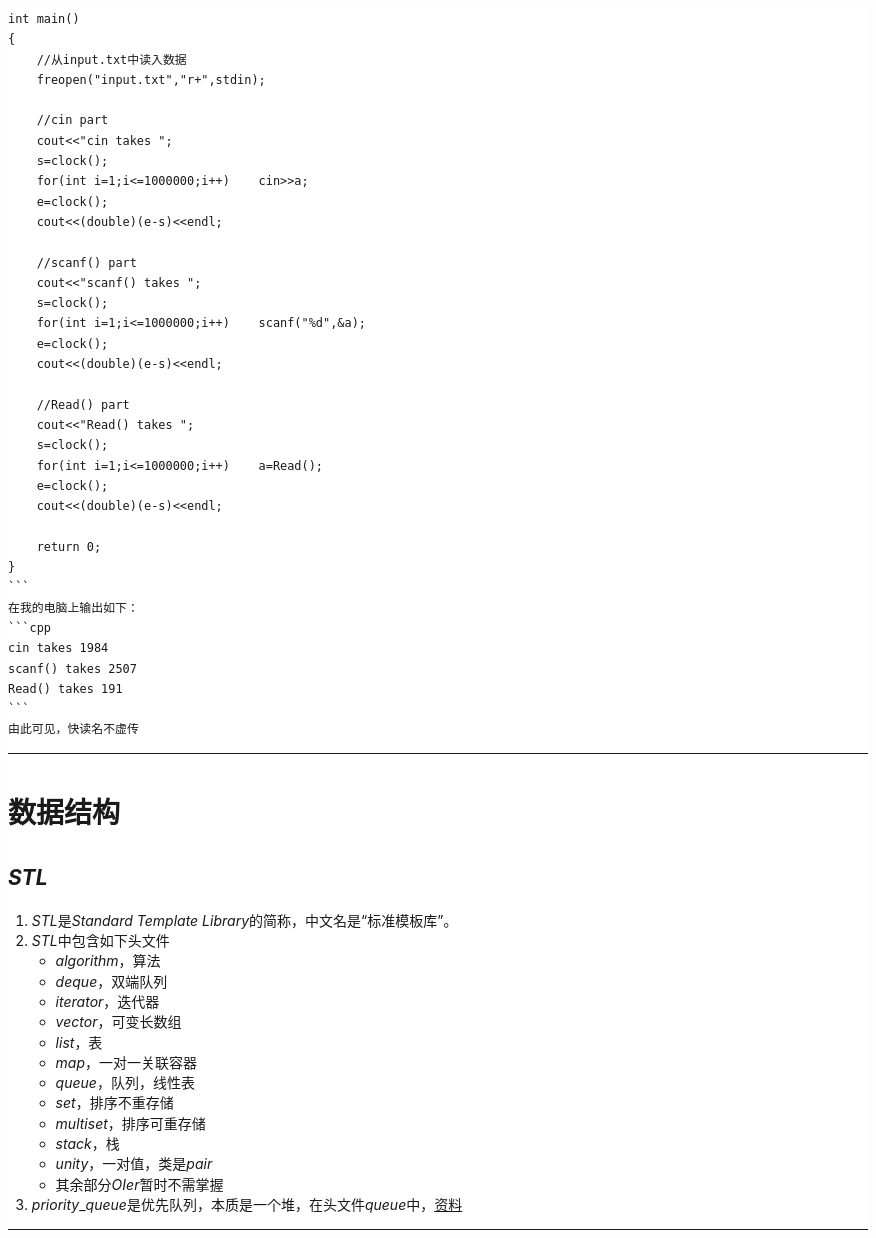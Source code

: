     int main()
    {
        //从input.txt中读入数据 
        freopen("input.txt","r+",stdin);

        //cin part
        cout<<"cin takes ";
        s=clock();
        for(int i=1;i<=1000000;i++)    cin>>a;
        e=clock();
        cout<<(double)(e-s)<<endl;

        //scanf() part
        cout<<"scanf() takes ";
        s=clock();
        for(int i=1;i<=1000000;i++)    scanf("%d",&a);
        e=clock();
        cout<<(double)(e-s)<<endl;

        //Read() part
        cout<<"Read() takes ";
        s=clock();
        for(int i=1;i<=1000000;i++)    a=Read();
        e=clock();
        cout<<(double)(e-s)<<endl;

        return 0;
    }
    ```
    在我的电脑上输出如下：
    ```cpp
    cin takes 1984
    scanf() takes 2507
    Read() takes 191
    ```
    由此可见，快读名不虚传

---
# 数据结构

## $STL$
1. $STL$是$Standard$ $Template$ $Library$的简称，中文名是“标准模板库”。
2. $STL$中包含如下头文件
   - $algorithm$，算法
   - $deque$，双端队列
   - $iterator$，迭代器
   - $vector$，可变长数组
   - $list$，表
   - $map$，一对一关联容器
   - $queue$，队列，线性表
   - $set$，排序不重存储
   - $multiset$，排序可重存储
   - $stack$，栈
   - $unity$，一对值，类是$pair$
   - 其余部分$OIer$暂时不需掌握
3. $priority$_$queue$是优先队列，本质是一个堆，在头文件$queue$中，[资料](https://www.cnblogs.com/Deribs4/p/5657746.html)

---